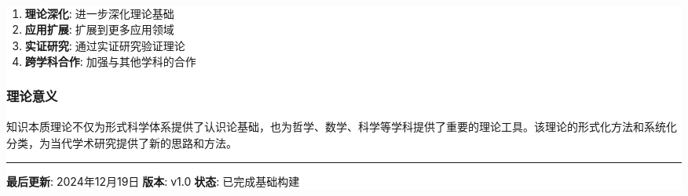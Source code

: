 1. **理论深化**: 进一步深化理论基础
2. **应用扩展**: 扩展到更多应用领域
3. **实证研究**: 通过实证研究验证理论
4. **跨学科合作**: 加强与其他学科的合作

### 理论意义

知识本质理论不仅为形式科学体系提供了认识论基础，也为哲学、数学、科学等学科提供了重要的理论工具。该理论的形式化方法和系统化分类，为当代学术研究提供了新的思路和方法。

---

**最后更新**: 2024年12月19日
**版本**: v1.0
**状态**: 已完成基础构建
